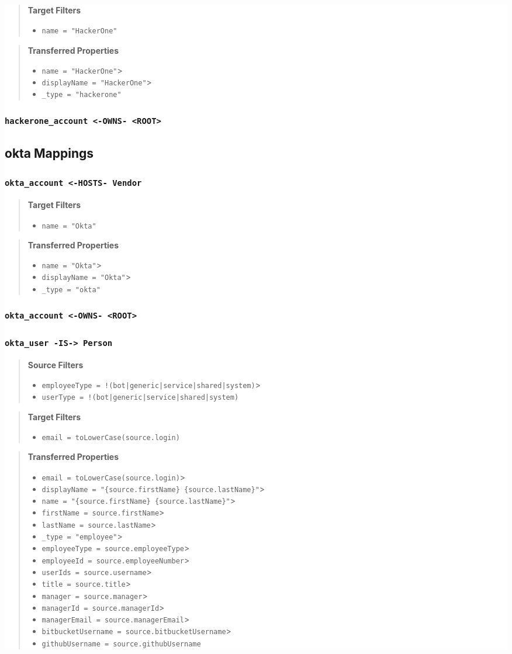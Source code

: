 > **Target Filters**
> 
>   * `name = "HackerOne"`

> **Transferred Properties**
> 
>   * `name = "HackerOne"`> 
>   * `displayName = "HackerOne"`> 
>   * `_type = "hackerone"`

### `hackerone_account <-OWNS- <ROOT>`



## okta Mappings

### `okta_account <-HOSTS- Vendor`

> **Target Filters**
> 
>   * `name = "Okta"`

> **Transferred Properties**
> 
>   * `name = "Okta"`> 
>   * `displayName = "Okta"`> 
>   * `_type = "okta"`

### `okta_account <-OWNS- <ROOT>`

### `okta_user -IS-> Person`

> **Source Filters**
> 
>   * `employeeType = !(bot|generic|service|shared|system)`> 
>   * `userType = !(bot|generic|service|shared|system)`

> **Target Filters**
> 
>   * `email = toLowerCase(source.login)`

> **Transferred Properties**
> 
>   * `email = toLowerCase(source.login)`> 
>   * `displayName = "{source.firstName} {source.lastName}"`> 
>   * `name = "{source.firstName} {source.lastName}"`> 
>   * `firstName = source.firstName`> 
>   * `lastName = source.lastName`> 
>   * `_type = "employee"`> 
>   * `employeeType = source.employeeType`> 
>   * `employeeId = source.employeeNumber`> 
>   * `userIds = source.username`> 
>   * `title = source.title`> 
>   * `manager = source.manager`> 
>   * `managerId = source.managerId`> 
>   * `managerEmail = source.managerEmail`> 
>   * `bitbucketUsername = source.bitbucketUsername`> 
>   * `githubUsername = source.githubUsername`
